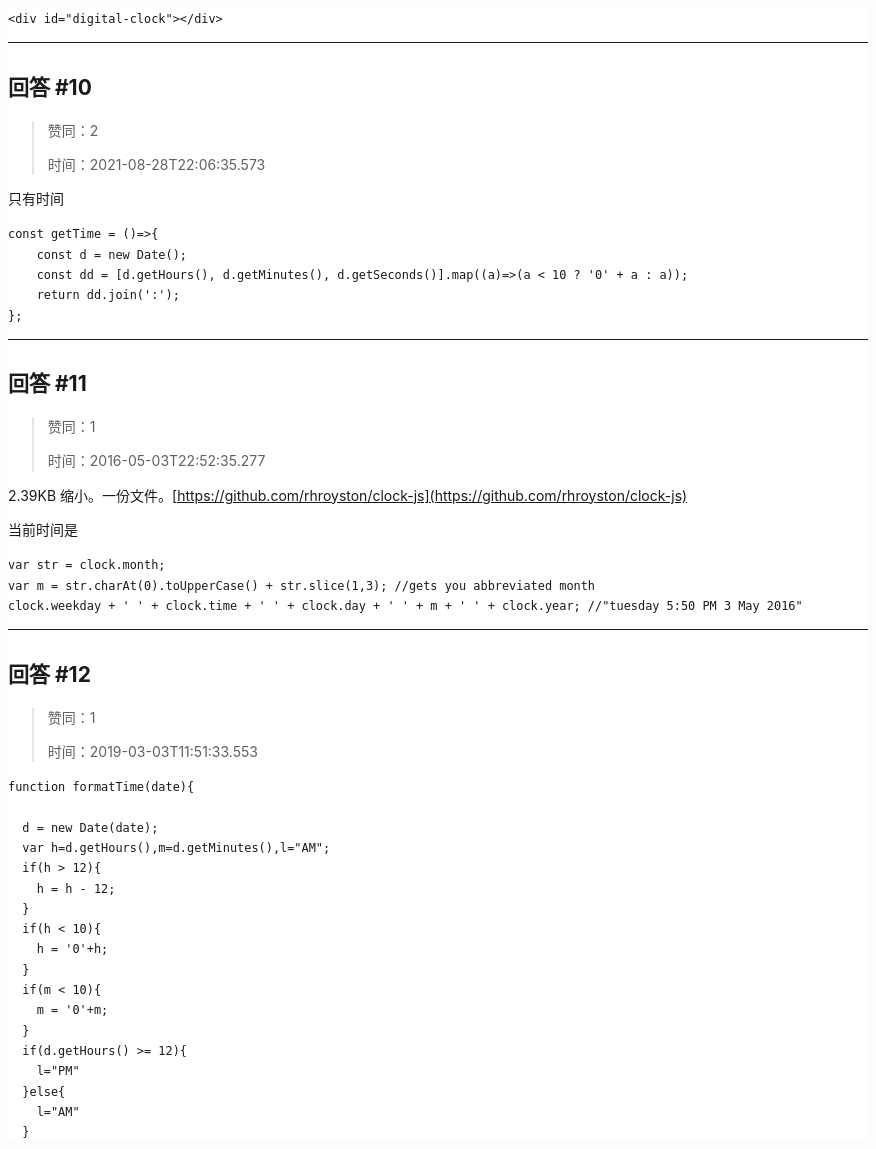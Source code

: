 ```
<div id="digital-clock"></div>
```

* * *

## 回答 #10

> 赞同：2
> 
> 时间：2021-08-28T22:06:35.573

只有时间

```
const getTime = ()=>{
    const d = new Date();
    const dd = [d.getHours(), d.getMinutes(), d.getSeconds()].map((a)=>(a < 10 ? '0' + a : a));
    return dd.join(':');
}; 
```

* * *

## 回答 #11

> 赞同：1
> 
> 时间：2016-05-03T22:52:35.277

2.39KB 缩小。一份文件。[https://github.com/rhroyston/clock-js](https://github.com/rhroyston/clock-js)

当前时间是

```
var str = clock.month;
var m = str.charAt(0).toUpperCase() + str.slice(1,3); //gets you abbreviated month
clock.weekday + ' ' + clock.time + ' ' + clock.day + ' ' + m + ' ' + clock.year; //"tuesday 5:50 PM 3 May 2016" 
```

* * *

## 回答 #12

> 赞同：1
> 
> 时间：2019-03-03T11:51:33.553

```
function formatTime(date){

  d = new Date(date);
  var h=d.getHours(),m=d.getMinutes(),l="AM";
  if(h > 12){
    h = h - 12;
  }
  if(h < 10){
    h = '0'+h;
  }
  if(m < 10){
    m = '0'+m;
  }
  if(d.getHours() >= 12){
    l="PM"
  }else{
    l="AM"
  }
```